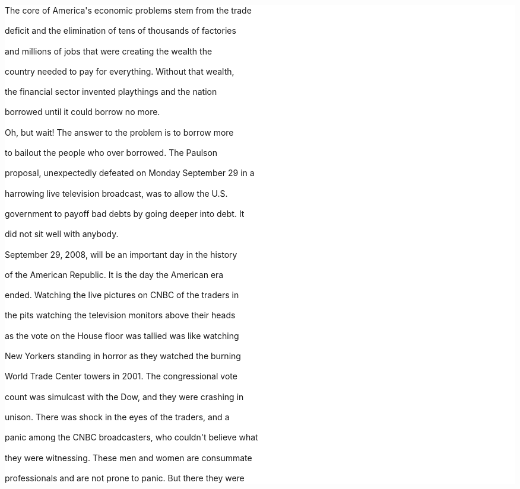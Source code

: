 
 The core of America's economic problems stem from the trade 


 deficit and the elimination of tens of thousands of factories 


 and millions of jobs that were creating the wealth the 


 country needed to pay for everything. Without that wealth, 


 the financial sector invented playthings and the nation 


 borrowed until it could borrow no more.



 Oh, but wait! The answer to the problem is to borrow more 


 to bailout the people who over borrowed. The Paulson 


 proposal, unexpectedly defeated on Monday September 29 in a 


 harrowing live television broadcast, was to allow the U.S. 


 government to payoff bad debts by going deeper into debt. It 


 did not sit well with anybody.



 September 29, 2008, will be an important day in the history 


 of the American Republic. It is the day the American era 


 ended. Watching the live pictures on CNBC of the traders in 


 the pits watching the television monitors above their heads 


 as the vote on the House floor was tallied was like watching 


 New Yorkers standing in horror as they watched the burning 


 World Trade Center towers in 2001. The congressional vote 


 count was simulcast with the Dow, and they were crashing in 


 unison. There was shock in the eyes of the traders, and a 


 panic among the CNBC broadcasters, who couldn't believe what 


 they were witnessing. These men and women are consummate 


 professionals and are not prone to panic. But there they were 
